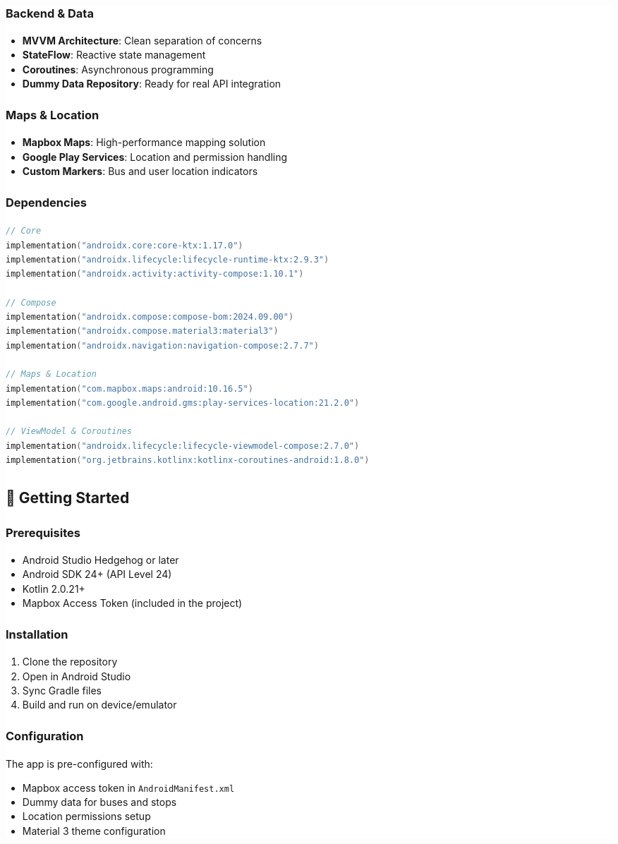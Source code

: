 ### **Backend & Data**
- **MVVM Architecture**: Clean separation of concerns
- **StateFlow**: Reactive state management
- **Coroutines**: Asynchronous programming
- **Dummy Data Repository**: Ready for real API integration

### **Maps & Location**
- **Mapbox Maps**: High-performance mapping solution
- **Google Play Services**: Location and permission handling
- **Custom Markers**: Bus and user location indicators

### **Dependencies**
```kotlin
// Core
implementation("androidx.core:core-ktx:1.17.0")
implementation("androidx.lifecycle:lifecycle-runtime-ktx:2.9.3")
implementation("androidx.activity:activity-compose:1.10.1")

// Compose
implementation("androidx.compose:compose-bom:2024.09.00")
implementation("androidx.compose.material3:material3")
implementation("androidx.navigation:navigation-compose:2.7.7")

// Maps & Location
implementation("com.mapbox.maps:android:10.16.5")
implementation("com.google.android.gms:play-services-location:21.2.0")

// ViewModel & Coroutines
implementation("androidx.lifecycle:lifecycle-viewmodel-compose:2.7.0")
implementation("org.jetbrains.kotlinx:kotlinx-coroutines-android:1.8.0")
```

## 🚀 Getting Started

### Prerequisites
- Android Studio Hedgehog or later
- Android SDK 24+ (API Level 24)
- Kotlin 2.0.21+
- Mapbox Access Token (included in the project)

### Installation
1. Clone the repository
2. Open in Android Studio
3. Sync Gradle files
4. Build and run on device/emulator

### Configuration
The app is pre-configured with:
- Mapbox access token in `AndroidManifest.xml`
- Dummy data for buses and stops
- Location permissions setup
- Material 3 theme configuration
